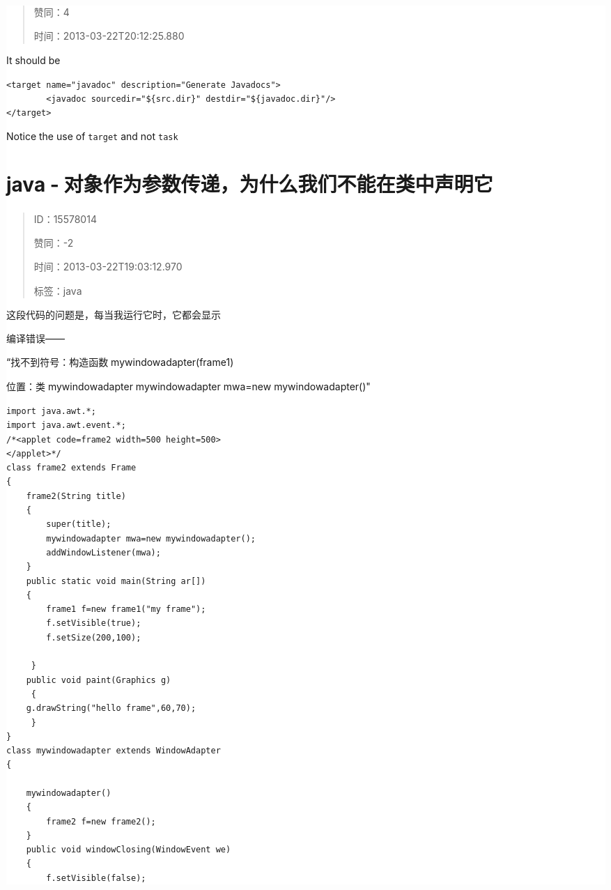 > 赞同：4
> 
> 时间：2013-03-22T20:12:25.880

It should be

```
<target name="javadoc" description="Generate Javadocs">
        <javadoc sourcedir="${src.dir}" destdir="${javadoc.dir}"/>
</target> 
```

Notice the use of `target` and not `task`

# java - 对象作为参数传递，为什么我们不能在类中声明它

> ID：15578014
> 
> 赞同：-2
> 
> 时间：2013-03-22T19:03:12.970
> 
> 标签：java

这段代码的问题是，每当我运行它时，它都会显示

编译错误——

“找不到符号：构造函数 mywindowadapter(frame1)

位置：类 mywindowadapter mywindowadapter mwa=new mywindowadapter()"

```
import java.awt.*;
import java.awt.event.*;
/*<applet code=frame2 width=500 height=500>
</applet>*/
class frame2 extends Frame
{
    frame2(String title)
    {
        super(title);
        mywindowadapter mwa=new mywindowadapter();
        addWindowListener(mwa);     
    }
    public static void main(String ar[])
    {
        frame1 f=new frame1("my frame");
        f.setVisible(true);
        f.setSize(200,100);

     }
    public void paint(Graphics g)
     {
    g.drawString("hello frame",60,70);
     }
}
class mywindowadapter extends WindowAdapter
{

    mywindowadapter()
    {
        frame2 f=new frame2();  
    }
    public void windowClosing(WindowEvent we)
    {
        f.setVisible(false);
```
